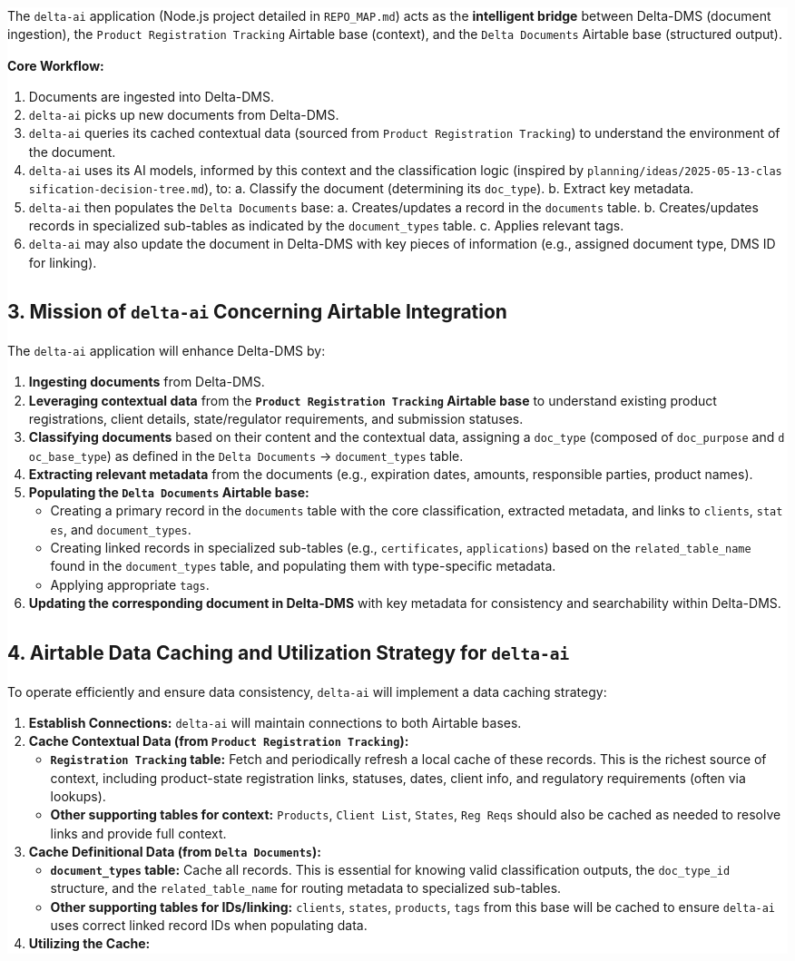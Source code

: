 The `delta-ai` application (Node.js project detailed in `REPO_MAP.md`) acts as the **intelligent bridge** between Delta-DMS (document ingestion), the `Product Registration Tracking` Airtable base (context), and the `Delta Documents` Airtable base (structured output).

**Core Workflow:**
1. Documents are ingested into Delta-DMS.
2. `delta-ai` picks up new documents from Delta-DMS.
3. `delta-ai` queries its cached contextual data (sourced from `Product Registration Tracking`) to understand the environment of the document.
4. `delta-ai` uses its AI models, informed by this context and the classification logic (inspired by `planning/ideas/2025-05-13-classification-decision-tree.md`), to:
    a. Classify the document (determining its `doc_type`).
    b. Extract key metadata.
5. `delta-ai` then populates the `Delta Documents` base:
    a. Creates/updates a record in the `documents` table.
    b. Creates/updates records in specialized sub-tables as indicated by the `document_types` table.
    c. Applies relevant tags.
6. `delta-ai` may also update the document in Delta-DMS with key pieces of information (e.g., assigned document type, DMS ID for linking).

## 3. Mission of `delta-ai` Concerning Airtable Integration

The `delta-ai` application will enhance Delta-DMS by:
1.  **Ingesting documents** from Delta-DMS.
2.  **Leveraging contextual data** from the **`Product Registration Tracking` Airtable base** to understand existing product registrations, client details, state/regulator requirements, and submission statuses.
3.  **Classifying documents** based on their content and the contextual data, assigning a `doc_type` (composed of `doc_purpose` and `doc_base_type`) as defined in the `Delta Documents` -> `document_types` table.
4.  **Extracting relevant metadata** from the documents (e.g., expiration dates, amounts, responsible parties, product names).
5.  **Populating the `Delta Documents` Airtable base:**
    *   Creating a primary record in the `documents` table with the core classification, extracted metadata, and links to `clients`, `states`, and `document_types`.
    *   Creating linked records in specialized sub-tables (e.g., `certificates`, `applications`) based on the `related_table_name` found in the `document_types` table, and populating them with type-specific metadata.
    *   Applying appropriate `tags`.
6.  **Updating the corresponding document in Delta-DMS** with key metadata for consistency and searchability within Delta-DMS.

## 4. Airtable Data Caching and Utilization Strategy for `delta-ai`

To operate efficiently and ensure data consistency, `delta-ai` will implement a data caching strategy:

1.  **Establish Connections:** `delta-ai` will maintain connections to both Airtable bases.
2.  **Cache Contextual Data (from `Product Registration Tracking`):**
    *   **`Registration Tracking` table:** Fetch and periodically refresh a local cache of these records. This is the richest source of context, including product-state registration links, statuses, dates, client info, and regulatory requirements (often via lookups).
    *   **Other supporting tables for context:** `Products`, `Client List`, `States`, `Reg Reqs` should also be cached as needed to resolve links and provide full context.
3.  **Cache Definitional Data (from `Delta Documents`):**
    *   **`document_types` table:** Cache all records. This is essential for knowing valid classification outputs, the `doc_type_id` structure, and the `related_table_name` for routing metadata to specialized sub-tables.
    *   **Other supporting tables for IDs/linking:** `clients`, `states`, `products`, `tags` from this base will be cached to ensure `delta-ai` uses correct linked record IDs when populating data.
4.  **Utilizing the Cache:**
